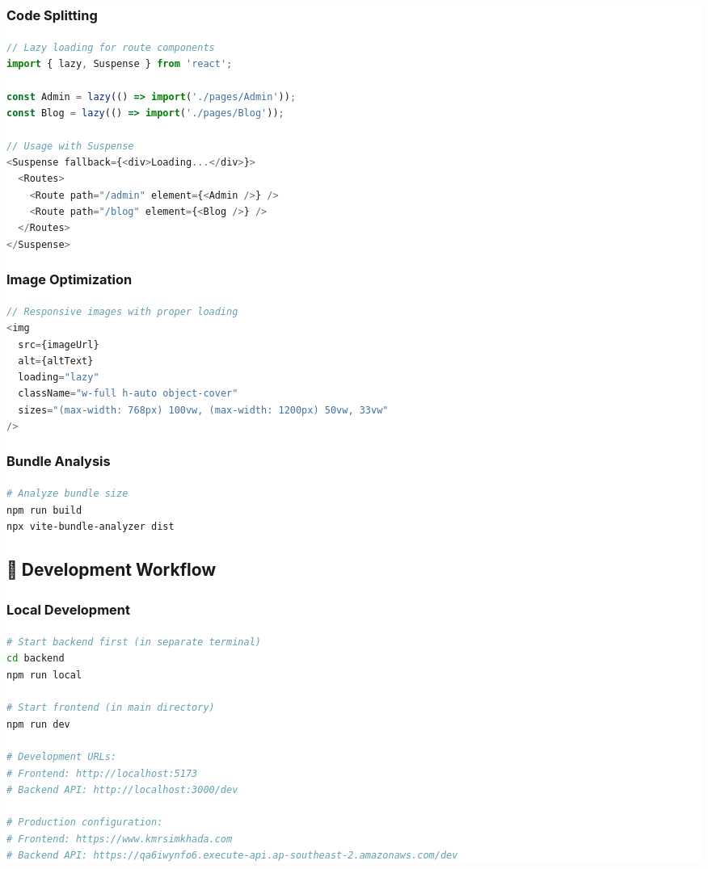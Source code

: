 ### Code Splitting
```typescript
// Lazy loading for route components
import { lazy, Suspense } from 'react';

const Admin = lazy(() => import('./pages/Admin'));
const Blog = lazy(() => import('./pages/Blog'));

// Usage with Suspense
<Suspense fallback={<div>Loading...</div>}>
  <Routes>
    <Route path="/admin" element={<Admin />} />
    <Route path="/blog" element={<Blog />} />
  </Routes>
</Suspense>
```

### Image Optimization
```typescript
// Responsive images with proper loading
<img 
  src={imageUrl}
  alt={altText}
  loading="lazy"
  className="w-full h-auto object-cover"
  sizes="(max-width: 768px) 100vw, (max-width: 1200px) 50vw, 33vw"
/>
```

### Bundle Analysis
```bash
# Analyze bundle size
npm run build
npx vite-bundle-analyzer dist
```

## 🧪 Development Workflow

### Local Development
```bash
# Start backend first (in separate terminal)
cd backend
npm run local

# Start frontend (in main directory)
npm run dev

# Development URLs:
# Frontend: http://localhost:5173
# Backend API: http://localhost:3000/dev

# Production configuration:
# Frontend: https://www.kmrsimkhada.com  
# Backend API: https://qa6iwynfo6.execute-api.ap-southeast-2.amazonaws.com/dev
```
